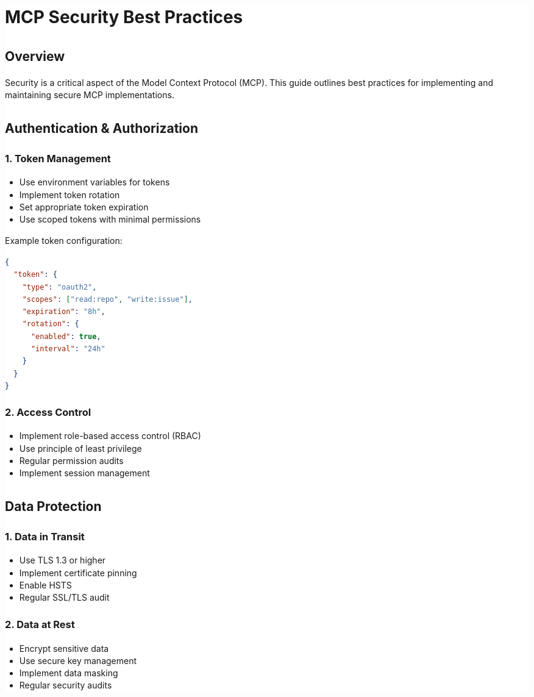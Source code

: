 # MCP Security Best Practices

## Overview

Security is a critical aspect of the Model Context Protocol (MCP). This guide outlines best practices for implementing and maintaining secure MCP implementations.

## Authentication & Authorization

### 1. Token Management
- Use environment variables for tokens
- Implement token rotation
- Set appropriate token expiration
- Use scoped tokens with minimal permissions

Example token configuration:
```json
{
  "token": {
    "type": "oauth2",
    "scopes": ["read:repo", "write:issue"],
    "expiration": "8h",
    "rotation": {
      "enabled": true,
      "interval": "24h"
    }
  }
}
```

### 2. Access Control
- Implement role-based access control (RBAC)
- Use principle of least privilege
- Regular permission audits
- Implement session management

## Data Protection

### 1. Data in Transit
- Use TLS 1.3 or higher
- Implement certificate pinning
- Enable HSTS
- Regular SSL/TLS audit

### 2. Data at Rest
- Encrypt sensitive data
- Use secure key management
- Implement data masking
- Regular security audits
